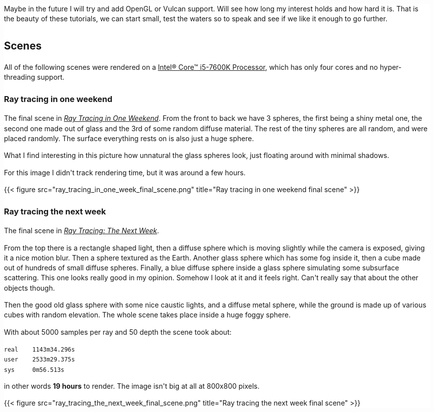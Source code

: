 Maybe in the future I will try and add OpenGL or Vulcan support. Will see how long my interest holds and how hard it is. That is the beauty of these tutorials, we can
start small, test the waters so to speak and see if we like it enough to go further.

## Scenes

All of the following scenes were rendered on a [Intel® Core™ i5-7600K Processor](https://www.intel.com/content/www/us/en/products/sku/97144/intel-core-i57600k-processor-6m-cache-up-to-4-20-ghz/specifications.html), which has only four cores and no hyper-threading support.

### Ray tracing in one weekend

The final scene in [_Ray Tracing in One Weekend_](https://raytracing.github.io/books/RayTracingInOneWeekend.html). From the front to back we have
3 spheres, the first being a shiny metal one, the second one made out of glass and the 3rd of some random diffuse material. The rest of the tiny spheres
are all random, and were placed randomly. The surface everything rests on is also just a huge sphere.

What I find interesting in this picture how unnatural the glass spheres look, just floating around with minimal shadows.

For this image I didn't track rendering time, but it was around a few hours.

{{< figure src="ray_tracing_in_one_week_final_scene.png" title="Ray tracing in one weekend final scene" >}}

### Ray tracing the next week

The final scene in [_Ray Tracing: The Next Week_](https://raytracing.github.io/books/RayTracingTheNextWeek.html).

From the top there is a rectangle shaped light, then a diffuse sphere which is moving slightly while the camera is exposed, giving it a nice motion blur.
Then a sphere textured as the Earth. Another glass sphere which has some fog inside it, then a cube made out of hundreds of small diffuse spheres.
Finally, a blue diffuse sphere inside a glass sphere simulating some subsurface scattering. This one looks really good in my opinion. Somehow I look at it
and it feels right. Can't really say that about the other objects though.

Then the good old glass sphere with some nice caustic lights, and a diffuse metal sphere, while the ground is made up of various cubes with random elevation.
The whole scene takes place inside a huge foggy sphere.

With about 5000 samples per ray and 50 depth the scene took about:

```bash
real    1143m34.296s
user    2533m29.375s
sys     0m56.513s
```

in other words **19 hours** to render. The image isn't big at all at 800x800 pixels.

{{< figure src="ray_tracing_the_next_week_final_scene.png" title="Ray tracing the next week final scene" >}}
